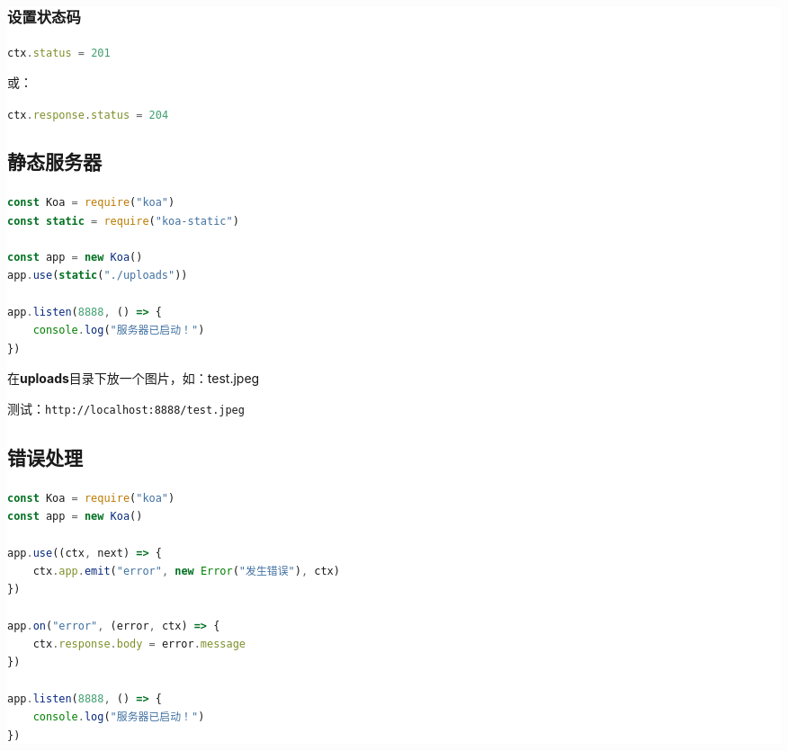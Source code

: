 ### 设置状态码

```javascript
ctx.status = 201
```

或：

```javascript
ctx.response.status = 204
```


## 静态服务器

```javascript
const Koa = require("koa")
const static = require("koa-static")

const app = new Koa()
app.use(static("./uploads"))

app.listen(8888, () => {
	console.log("服务器已启动！")
})
```

在**uploads**目录下放一个图片，如：test.jpeg

测试：`http://localhost:8888/test.jpeg`

## 错误处理

```javascript
const Koa = require("koa")
const app = new Koa()

app.use((ctx, next) => {
	ctx.app.emit("error", new Error("发生错误"), ctx)
})

app.on("error", (error, ctx) => {
	ctx.response.body = error.message
})

app.listen(8888, () => {
	console.log("服务器已启动！")
})
```




